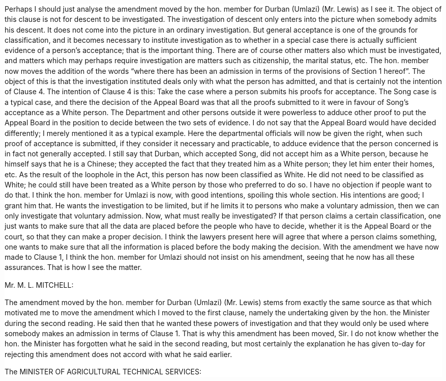 <p>Perhaps I should just analyse the amendment moved by the hon. member for Durban (Umlazi) (Mr. Lewis) as I see it. The object of this clause is not for descent to be investigated. The investigation of descent only enters into the picture when somebody admits his descent. It does not come into the picture in an ordinary investigation. But general acceptance is one of the grounds for classification, and it becomes necessary to institute investigation as to whether in a special case there is actually sufficient evidence of a person&#x2019;s acceptance; that is the important thing. There are of course other matters also which must be investigated, and matters which may perhaps require investigation are matters such as citizenship, the marital status, etc. The hon. member now moves the addition of the words &#x201C;where there has been an admission in terms of the provisions of Section 1 hereof&#x201D;. The object of this is that the investigation instituted deals only with what the person has admitted, and that is certainly not the intention of Clause 4. The intention of Clause 4 is this: Take the case where a person submits his proofs for acceptance. The Song case is a typical case, and there the decision of the Appeal Board was that all the proofs submitted to it were in favour of Song&#x2019;s acceptance as a White person. The Department and other persons outside it were powerless to adduce other proof to put the Appeal Board in the position to decide between the two sets of evidence. I do not say that the Appeal Board would have decided differently; I merely mentioned it as a typical example. Here the departmental officials will now be given the right, when such proof of acceptance is submitted, if they consider it necessary and practicable, to adduce evidence that the person concerned is in fact not generally accepted. I still say that Durban, which accepted Song, did not accept him as a White person, because he himself says that he is a Chinese; they accepted the fact that they treated him as a White person; they let him enter their homes, etc. As the result of the loophole in the Act, this person has now been classified as White. He did not need to be classified as White; he could still have been treated as a White person by those who preferred to do so. I have no objection if people want to do that. I think the hon. member for Umlazi is now, with good intentions, spoiling this whole section. His intentions are good; I grant him that. He wants the investigation to be limited, but if he limits it to persons who make a voluntary admission, then we can only investigate that voluntary admission. Now, what must really be investigated? If that person claims a certain classification, one just wants to make sure that all the data are placed before the people who have to decide, whether it is the Appeal Board or the court, so that they can make a proper decision. I think the lawyers present here will agree that where a person claims something, one wants to make sure that all the information is placed before the body making the decision. With the amendment we have now made to Clause 1, I think the hon. member for Umlazi should not insist on his amendment, seeing that he now has all these assurances. That is how I see the matter.</p>

</speech>

<speech by="#mitchell">

<from>Mr. <person refersTo="hansard_za">M. L. MITCHELL</person>:</from>

<p>The amendment <span class="col_4883-4884" refersTo="page_1068"/>moved by the hon. member for Durban (Umlazi) (Mr. Lewis) stems from exactly the same source as that which motivated me to move the amendment which I moved to the first clause, namely the undertaking given by the hon. the Minister during the second reading. He said then that he wanted these powers of investigation and that they would only be used where somebody makes an admission in terms of Clause 1. That is why this amendment has been moved, Sir. I do not know whether the hon. the Minister has forgotten what he said in the second reading, but most certainly the explanation he has given to-day for rejecting this amendment does not accord with what he said earlier.</p>

</speech>

<speech by="#minister_of_agricultural_technical_services">

<from>The <person refersTo="hansard_za">MINISTER OF AGRICULTURAL TECHNICAL SERVICES</person>:</from>
